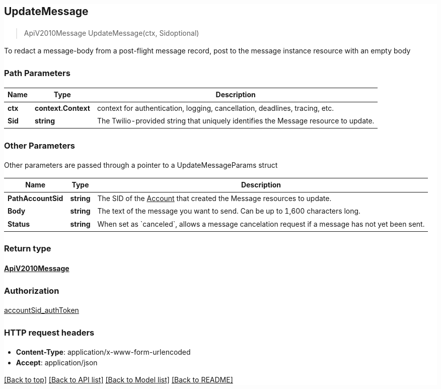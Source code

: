 ## UpdateMessage

> ApiV2010Message UpdateMessage(ctx, Sidoptional)



To redact a message-body from a post-flight message record, post to the message instance resource with an empty body

### Path Parameters


Name | Type | Description
------------- | ------------- | -------------
**ctx** | **context.Context** | context for authentication, logging, cancellation, deadlines, tracing, etc.
**Sid** | **string** | The Twilio-provided string that uniquely identifies the Message resource to update.

### Other Parameters

Other parameters are passed through a pointer to a UpdateMessageParams struct


Name | Type | Description
------------- | ------------- | -------------
**PathAccountSid** | **string** | The SID of the [Account](https://www.twilio.com/docs/iam/api/account) that created the Message resources to update.
**Body** | **string** | The text of the message you want to send. Can be up to 1,600 characters long.
**Status** | **string** | When set as &#x60;canceled&#x60;, allows a message cancelation request if a message has not yet been sent.

### Return type

[**ApiV2010Message**](ApiV2010Message.md)

### Authorization

[accountSid_authToken](../README.md#accountSid_authToken)

### HTTP request headers

- **Content-Type**: application/x-www-form-urlencoded
- **Accept**: application/json

[[Back to top]](#) [[Back to API list]](../README.md#documentation-for-api-endpoints)
[[Back to Model list]](../README.md#documentation-for-models)
[[Back to README]](../README.md)

